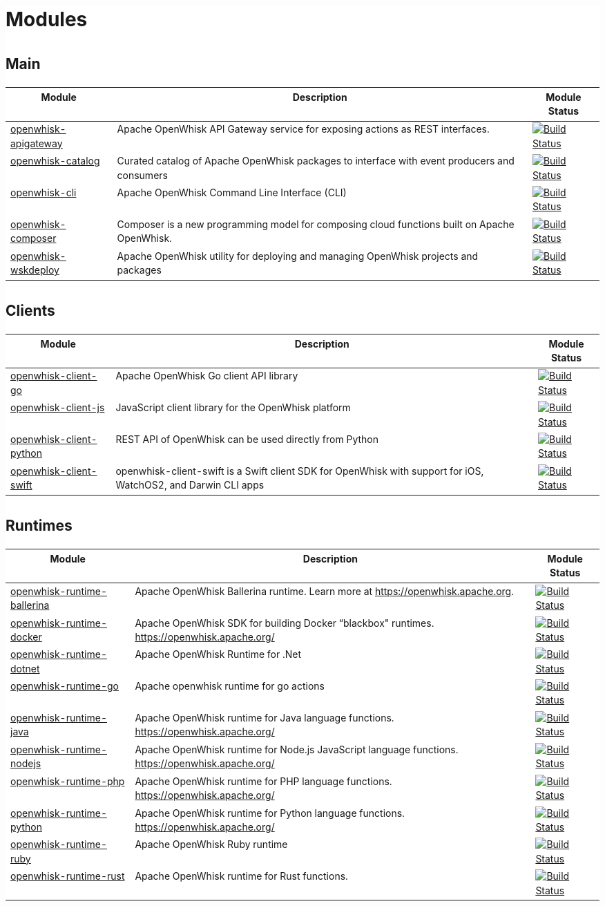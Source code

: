 


# Modules


## Main

| Module | Description | Module Status |
|---	|---	|---    |
| [openwhisk-apigateway](https://github.com/apache/openwhisk-apigateway) | Apache OpenWhisk API Gateway service for exposing actions as REST interfaces. | [![Build Status](https://travis-ci.org/apache/openwhisk-apigateway.svg?branch=master)](https://travis-ci.org/apache/openwhisk-apigateway) |
| [openwhisk-catalog](https://github.com/apache/openwhisk-catalog) | Curated catalog of Apache OpenWhisk packages to interface with event producers and consumers | [![Build Status](https://travis-ci.org/apache/openwhisk-catalog.svg?branch=master)](https://travis-ci.org/apache/openwhisk-catalog) |
| [openwhisk-cli](https://github.com/apache/openwhisk-cli) | Apache OpenWhisk Command Line Interface (CLI) | [![Build Status](https://travis-ci.org/apache/openwhisk-cli.svg?branch=master)](https://travis-ci.org/apache/openwhisk-cli) |
| [openwhisk-composer](https://github.com/apache/openwhisk-composer) | Composer is a new programming model for composing cloud functions built on Apache OpenWhisk.  | [![Build Status](https://travis-ci.org/apache/openwhisk-composer.svg?branch=master)](https://travis-ci.org/apache/openwhisk-composer) |
| [openwhisk-wskdeploy](https://github.com/apache/openwhisk-wskdeploy) | Apache OpenWhisk utility for deploying and managing OpenWhisk projects and packages | [![Build Status](https://travis-ci.org/apache/openwhisk-wskdeploy.svg?branch=master)](https://travis-ci.org/apache/openwhisk-wskdeploy) |


## Clients

| Module | Description | Module Status |
|---	|---	|---    |
| [openwhisk-client-go](https://github.com/apache/openwhisk-client-go) | Apache OpenWhisk Go client API library | [![Build Status](https://travis-ci.org/apache/openwhisk-client-go.svg?branch=master)](https://travis-ci.org/apache/openwhisk-client-go) |
| [openwhisk-client-js](https://github.com/apache/openwhisk-client-js) | JavaScript client library for the OpenWhisk platform | [![Build Status](https://travis-ci.org/apache/openwhisk-client-js.svg?branch=master)](https://travis-ci.org/apache/openwhisk-client-js) |
| [openwhisk-client-python](https://github.com/apache/openwhisk-client-python) | REST API of OpenWhisk can be used directly from Python | [![Build Status](https://travis-ci.org/apache/openwhisk-client-python.svg?branch=master)](https://travis-ci.org/apache/openwhisk-client-python) |
| [openwhisk-client-swift](https://github.com/apache/openwhisk-client-swift) | openwhisk-client-swift is a Swift client SDK for OpenWhisk with support for iOS, WatchOS2, and Darwin CLI apps | [![Build Status](https://travis-ci.org/apache/openwhisk-client-swift.svg?branch=master)](https://travis-ci.org/apache/openwhisk-client-swift) |


## Runtimes

| Module | Description | Module Status |
|---	|---	|---    |
| [openwhisk-runtime-ballerina](https://github.com/apache/openwhisk-runtime-ballerina) | Apache OpenWhisk Ballerina runtime. Learn more at https://openwhisk.apache.org.  | [![Build Status](https://travis-ci.org/apache/openwhisk-runtime-ballerina.svg?branch=master)](https://travis-ci.org/apache/openwhisk-runtime-ballerina) |
| [openwhisk-runtime-docker](https://github.com/apache/openwhisk-runtime-docker) | Apache OpenWhisk SDK for building Docker “blackbox" runtimes. https://openwhisk.apache.org/ | [![Build Status](https://travis-ci.org/apache/openwhisk-runtime-docker.svg?branch=master)](https://travis-ci.org/apache/openwhisk-runtime-docker) |
| [openwhisk-runtime-dotnet](https://github.com/apache/openwhisk-runtime-dotnet) | Apache OpenWhisk Runtime for .Net | [![Build Status](https://travis-ci.org/apache/openwhisk-runtime-dotnet.svg?branch=master)](https://travis-ci.org/apache/openwhisk-runtime-dotnet) |
| [openwhisk-runtime-go](https://github.com/apache/openwhisk-runtime-go) | Apache openwhisk runtime for go actions | [![Build Status](https://travis-ci.org/apache/openwhisk-runtime-go.svg?branch=master)](https://travis-ci.org/apache/openwhisk-runtime-go) |
| [openwhisk-runtime-java](https://github.com/apache/openwhisk-runtime-java) | Apache OpenWhisk runtime for Java language functions.  https://openwhisk.apache.org/ | [![Build Status](https://travis-ci.org/apache/openwhisk-runtime-java.svg?branch=master)](https://travis-ci.org/apache/openwhisk-runtime-java) |
| [openwhisk-runtime-nodejs](https://github.com/apache/openwhisk-runtime-nodejs) | Apache OpenWhisk runtime for Node.js JavaScript language functions. https://openwhisk.apache.org/ | [![Build Status](https://travis-ci.org/apache/openwhisk-runtime-nodejs.svg?branch=master)](https://travis-ci.org/apache/openwhisk-runtime-nodejs) |
| [openwhisk-runtime-php](https://github.com/apache/openwhisk-runtime-php) | Apache OpenWhisk runtime for PHP language functions.  https://openwhisk.apache.org/  | [![Build Status](https://travis-ci.org/apache/openwhisk-runtime-php.svg?branch=master)](https://travis-ci.org/apache/openwhisk-runtime-php) |
| [openwhisk-runtime-python](https://github.com/apache/openwhisk-runtime-python) | Apache OpenWhisk runtime for Python language functions.  https://openwhisk.apache.org/ | [![Build Status](https://travis-ci.org/apache/openwhisk-runtime-python.svg?branch=master)](https://travis-ci.org/apache/openwhisk-runtime-python) |
| [openwhisk-runtime-ruby](https://github.com/apache/openwhisk-runtime-ruby) | Apache OpenWhisk Ruby runtime | [![Build Status](https://travis-ci.org/apache/openwhisk-runtime-ruby.svg?branch=master)](https://travis-ci.org/apache/openwhisk-runtime-ruby) |
| [openwhisk-runtime-rust](https://github.com/apache/openwhisk-runtime-rust) | Apache OpenWhisk runtime for Rust functions. | [![Build Status](https://travis-ci.org/apache/openwhisk-runtime-rust.svg?branch=master)](https://travis-ci.org/apache/openwhisk-runtime-rust) |